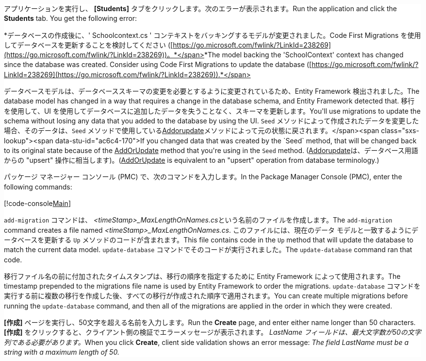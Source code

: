 <span data-ttu-id="ac6c4-166">アプリケーションを実行し、 **[Students]** タブをクリックします。次のエラーが表示されます。</span><span class="sxs-lookup"><span data-stu-id="ac6c4-166">Run the application and click the **Students** tab. You get the following error:</span></span>

<span data-ttu-id="ac6c4-167">*データベースの作成後に、' Schoolcontext.cs ' コンテキストをバッキングするモデルが変更されました。Code First Migrations を使用してデータベースを更新することを検討してください ([https://go.microsoft.com/fwlink/?LinkId=238269](https://go.microsoft.com/fwlink/?LinkId=238269))。*</span><span class="sxs-lookup"><span data-stu-id="ac6c4-167">*The model backing the 'SchoolContext' context has changed since the database was created. Consider using Code First Migrations to update the database ([https://go.microsoft.com/fwlink/?LinkId=238269](https://go.microsoft.com/fwlink/?LinkId=238269)).*</span></span>

<span data-ttu-id="ac6c4-168">データベースモデルは、データベーススキーマの変更を必要とするように変更されているため、Entity Framework 検出されました。</span><span class="sxs-lookup"><span data-stu-id="ac6c4-168">The database model has changed in a way that requires a change in the database schema, and Entity Framework detected that.</span></span> <span data-ttu-id="ac6c4-169">移行を使用して、UI を使用してデータベースに追加したデータを失うことなく、スキーマを更新します。</span><span class="sxs-lookup"><span data-stu-id="ac6c4-169">You'll use migrations to update the schema without losing any data that you added to the database by using the UI.</span></span> <span data-ttu-id="ac6c4-170">`Seed` メソッドによって作成されたデータを変更した場合、そのデータは、`Seed` メソッドで使用している[Addorupdate](https://msdn.microsoft.com/library/hh846520(v=vs.103).aspx)メソッドによって元の状態に戻されます。</span><span class="sxs-lookup"><span data-stu-id="ac6c4-170">If you changed data that was created by the `Seed` method, that will be changed back to its original state because of the [AddOrUpdate](https://msdn.microsoft.com/library/hh846520(v=vs.103).aspx) method that you're using in the `Seed` method.</span></span> <span data-ttu-id="ac6c4-171">([Addorupdate](https://msdn.microsoft.com/library/hh846520(v=vs.103).aspx)は、データベース用語からの "upsert" 操作に相当します)。</span><span class="sxs-lookup"><span data-stu-id="ac6c4-171">([AddOrUpdate](https://msdn.microsoft.com/library/hh846520(v=vs.103).aspx) is equivalent to an "upsert" operation from database terminology.)</span></span>

<span data-ttu-id="ac6c4-172">パッケージ マネージャー コンソール (PMC) で、次のコマンドを入力します。</span><span class="sxs-lookup"><span data-stu-id="ac6c4-172">In the Package Manager Console (PMC), enter the following commands:</span></span>

[!code-console[Main](creating-a-more-complex-data-model-for-an-asp-net-mvc-application/samples/sample4.cmd)]

<span data-ttu-id="ac6c4-173">`add-migration` コマンドは、 *&lt;timeStamp&gt;\_MaxLengthOnNames.cs*という名前のファイルを作成します。</span><span class="sxs-lookup"><span data-stu-id="ac6c4-173">The `add-migration` command creates a file named *&lt;timeStamp&gt;\_MaxLengthOnNames.cs*.</span></span> <span data-ttu-id="ac6c4-174">このファイルには、現在のデータ モデルと一致するようにデータベースを更新する `Up` メソッドのコードが含まれます。</span><span class="sxs-lookup"><span data-stu-id="ac6c4-174">This file contains code in the `Up` method that will update the database to match the current data model.</span></span> <span data-ttu-id="ac6c4-175">`update-database` コマンドでそのコードが実行されました。</span><span class="sxs-lookup"><span data-stu-id="ac6c4-175">The `update-database` command ran that code.</span></span>

<span data-ttu-id="ac6c4-176">移行ファイル名の前に付加されたタイムスタンプは、移行の順序を指定するために Entity Framework によって使用されます。</span><span class="sxs-lookup"><span data-stu-id="ac6c4-176">The timestamp prepended to the migrations file name is used by Entity Framework to order the migrations.</span></span> <span data-ttu-id="ac6c4-177">`update-database` コマンドを実行する前に複数の移行を作成した後、すべての移行が作成された順序で適用されます。</span><span class="sxs-lookup"><span data-stu-id="ac6c4-177">You can create multiple migrations before running the `update-database` command, and then all of the migrations are applied in the order in which they were created.</span></span>

<span data-ttu-id="ac6c4-178">**[作成]** ページを実行し、50文字を超える名前を入力します。</span><span class="sxs-lookup"><span data-stu-id="ac6c4-178">Run the **Create** page, and enter either name longer than 50 characters.</span></span> <span data-ttu-id="ac6c4-179">**[作成]** をクリックすると、クライアント側の検証でエラーメッセージが表示されます。 *LastName フィールドは、最大文字数が50の文字列である必要があります。*</span><span class="sxs-lookup"><span data-stu-id="ac6c4-179">When you click **Create**, client side validation shows an error message: *The field LastName must be a string with a maximum length of 50.*</span></span>
